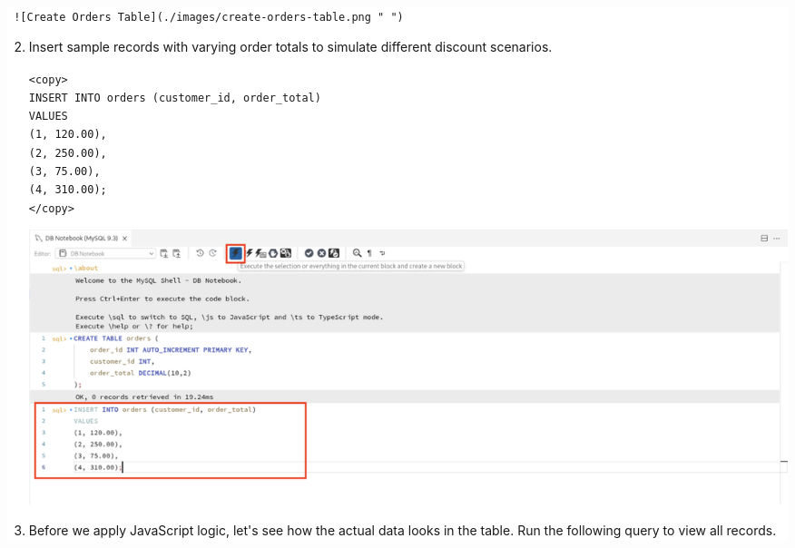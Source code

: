      ![Create Orders Table](./images/create-orders-table.png " ")

2. Insert sample records with varying order totals to simulate different discount scenarios.

     ```
     <copy>
     INSERT INTO orders (customer_id, order_total)
     VALUES
     (1, 120.00),
     (2, 250.00),
     (3, 75.00),
     (4, 310.00);
     </copy>
     ```

     ![Insert Records](./images/insert-order-records.png " ")

3. Before we apply JavaScript logic, let's see how the actual data looks in the table. Run the following query to view all records.
